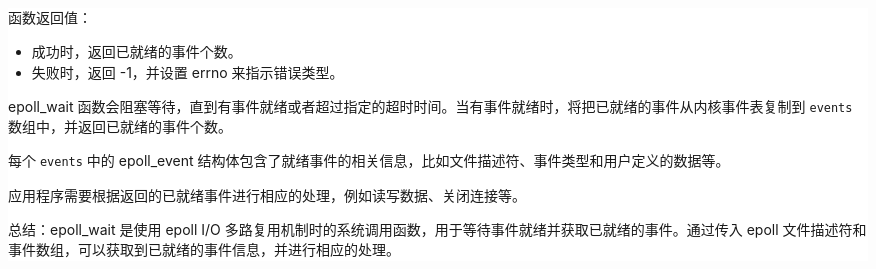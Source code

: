 函数返回值：
- 成功时，返回已就绪的事件个数。
- 失败时，返回 -1，并设置 errno 来指示错误类型。

epoll_wait 函数会阻塞等待，直到有事件就绪或者超过指定的超时时间。当有事件就绪时，将把已就绪的事件从内核事件表复制到 `events` 数组中，并返回已就绪的事件个数。

每个 `events` 中的 epoll_event 结构体包含了就绪事件的相关信息，比如文件描述符、事件类型和用户定义的数据等。

应用程序需要根据返回的已就绪事件进行相应的处理，例如读写数据、关闭连接等。

总结：epoll_wait 是使用 epoll I/O 多路复用机制时的系统调用函数，用于等待事件就绪并获取已就绪的事件。通过传入 epoll 文件描述符和事件数组，可以获取到已就绪的事件信息，并进行相应的处理。